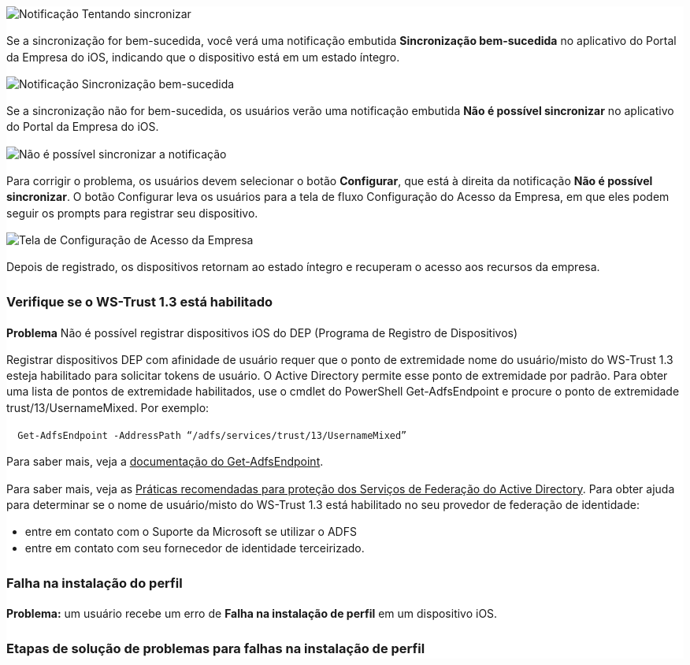   ![Notificação Tentando sincronizar](./media/troubleshoot-device-enrollment-in-intune/ios_cp_app_trying_to_sync_notification.png)

Se a sincronização for bem-sucedida, você verá uma notificação embutida **Sincronização bem-sucedida** no aplicativo do Portal da Empresa do iOS, indicando que o dispositivo está em um estado íntegro.

  ![Notificação Sincronização bem-sucedida](./media/troubleshoot-device-enrollment-in-intune/ios_cp_app_sync_successful_notification.png)

Se a sincronização não for bem-sucedida, os usuários verão uma notificação embutida **Não é possível sincronizar** no aplicativo do Portal da Empresa do iOS.

  ![Não é possível sincronizar a notificação](./media/troubleshoot-device-enrollment-in-intune/ios_cp_app_unable_to_sync_notification.png)

Para corrigir o problema, os usuários devem selecionar o botão **Configurar**, que está à direita da notificação **Não é possível sincronizar**. O botão Configurar leva os usuários para a tela de fluxo Configuração do Acesso da Empresa, em que eles podem seguir os prompts para registrar seu dispositivo.

  ![Tela de Configuração de Acesso da Empresa](./media/troubleshoot-device-enrollment-in-intune/ios_cp_app_company_access_setup.png)

Depois de registrado, os dispositivos retornam ao estado íntegro e recuperam o acesso aos recursos da empresa.

### <a name="verify-ws-trust-13-is-enabled"></a>Verifique se o WS-Trust 1.3 está habilitado
**Problema** Não é possível registrar dispositivos iOS do DEP (Programa de Registro de Dispositivos)

Registrar dispositivos DEP com afinidade de usuário requer que o ponto de extremidade nome do usuário/misto do WS-Trust 1.3 esteja habilitado para solicitar tokens de usuário. O Active Directory permite esse ponto de extremidade por padrão. Para obter uma lista de pontos de extremidade habilitados, use o cmdlet do PowerShell Get-AdfsEndpoint e procure o ponto de extremidade trust/13/UsernameMixed. Por exemplo:

      Get-AdfsEndpoint -AddressPath “/adfs/services/trust/13/UsernameMixed”

Para saber mais, veja a [documentação do Get-AdfsEndpoint](https://technet.microsoft.com/itpro/powershell/windows/adfs/get-adfsendpoint).

Para saber mais, veja as [Práticas recomendadas para proteção dos Serviços de Federação do Active Directory](https://technet.microsoft.com/windows-server-docs/identity/ad-fs/operations/best-practices-securing-ad-fs). Para obter ajuda para determinar se o nome de usuário/misto do WS-Trust 1.3 está habilitado no seu provedor de federação de identidade:
- entre em contato com o Suporte da Microsoft se utilizar o ADFS
- entre em contato com seu fornecedor de identidade terceirizado.


### <a name="profile-installation-failed"></a>Falha na instalação do perfil
**Problema:** um usuário recebe um erro de **Falha na instalação de perfil** em um dispositivo iOS.

### <a name="troubleshooting-steps-for-failed-profile-installation"></a>Etapas de solução de problemas para falhas na instalação de perfil
